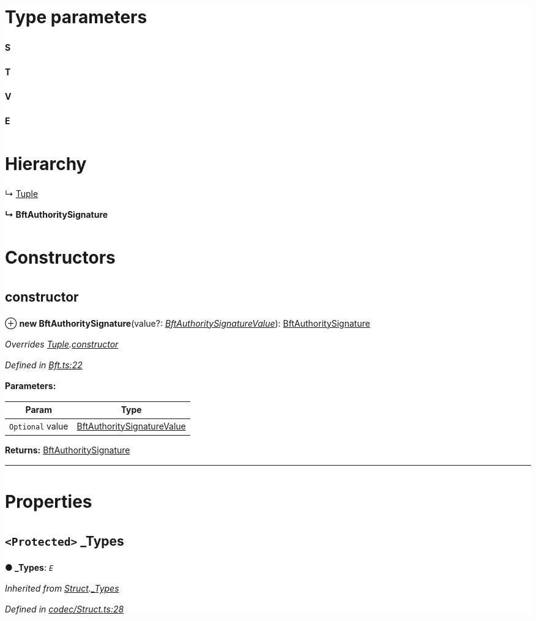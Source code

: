 

# Type parameters
#### S 
#### T 
#### V 
#### E 
# Hierarchy

↳  [Tuple](_codec_tuple_.tuple.md)

**↳ BftAuthoritySignature**

# Constructors

<a id="constructor"></a>

##  constructor

⊕ **new BftAuthoritySignature**(value?: *[BftAuthoritySignatureValue](../modules/_bft_.md#bftauthoritysignaturevalue)*): [BftAuthoritySignature](_bft_.bftauthoritysignature.md)

*Overrides [Tuple](_codec_tuple_.tuple.md).[constructor](_codec_tuple_.tuple.md#constructor)*

*Defined in [Bft.ts:22](https://github.com/polkadot-js/api/blob/d56f081/packages/types/src/Bft.ts#L22)*

**Parameters:**

| Param | Type |
| ------ | ------ |
| `Optional` value | [BftAuthoritySignatureValue](../modules/_bft_.md#bftauthoritysignaturevalue) |

**Returns:** [BftAuthoritySignature](_bft_.bftauthoritysignature.md)

___

# Properties

<a id="_types"></a>

## `<Protected>` _Types

**● _Types**: *`E`*

*Inherited from [Struct](_codec_struct_.struct.md).[_Types](_codec_struct_.struct.md#_types)*

*Defined in [codec/Struct.ts:28](https://github.com/polkadot-js/api/blob/d56f081/packages/types/src/codec/Struct.ts#L28)*
